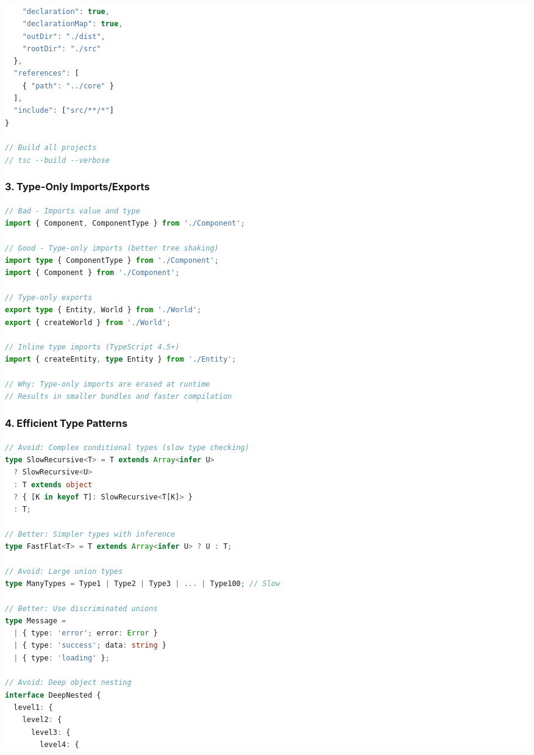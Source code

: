```typescript
    "declaration": true,
    "declarationMap": true,
    "outDir": "./dist",
    "rootDir": "./src"
  },
  "references": [
    { "path": "../core" }
  ],
  "include": ["src/**/*"]
}

// Build all projects
// tsc --build --verbose
```

### 3. Type-Only Imports/Exports

```typescript
// Bad - Imports value and type
import { Component, ComponentType } from './Component';

// Good - Type-only imports (better tree shaking)
import type { ComponentType } from './Component';
import { Component } from './Component';

// Type-only exports
export type { Entity, World } from './World';
export { createWorld } from './World';

// Inline type imports (TypeScript 4.5+)
import { createEntity, type Entity } from './Entity';

// Why: Type-only imports are erased at runtime
// Results in smaller bundles and faster compilation
```

### 4. Efficient Type Patterns

```typescript
// Avoid: Complex conditional types (slow type checking)
type SlowRecursive<T> = T extends Array<infer U>
  ? SlowRecursive<U>
  : T extends object
  ? { [K in keyof T]: SlowRecursive<T[K]> }
  : T;

// Better: Simpler types with inference
type FastFlat<T> = T extends Array<infer U> ? U : T;

// Avoid: Large union types
type ManyTypes = Type1 | Type2 | Type3 | ... | Type100; // Slow

// Better: Use discriminated unions
type Message =
  | { type: 'error'; error: Error }
  | { type: 'success'; data: string }
  | { type: 'loading' };

// Avoid: Deep object nesting
interface DeepNested {
  level1: {
    level2: {
      level3: {
        level4: {
```